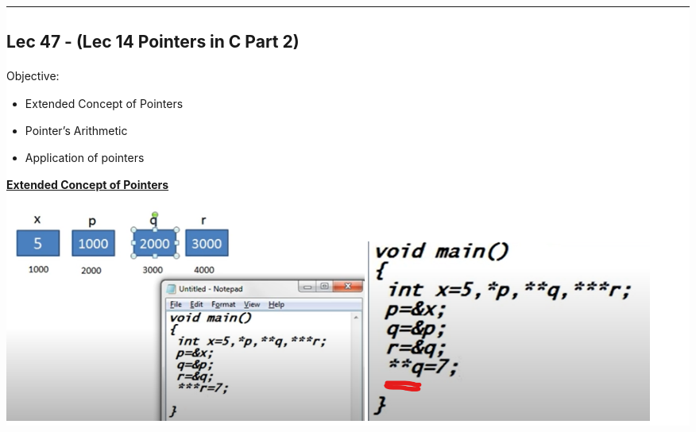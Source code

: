 ------------------

## Lec 47 - (Lec 14 Pointers in C Part 2)

Objective:

- Extended Concept of Pointers

-  Pointer’s Arithmetic

-  Application of pointers




**<u>Extended Concept of Pointers</u>**

<img src="./images/23.png" title="" alt="" width="451">

<img src="./images/24.png" title="" alt="" width="355">